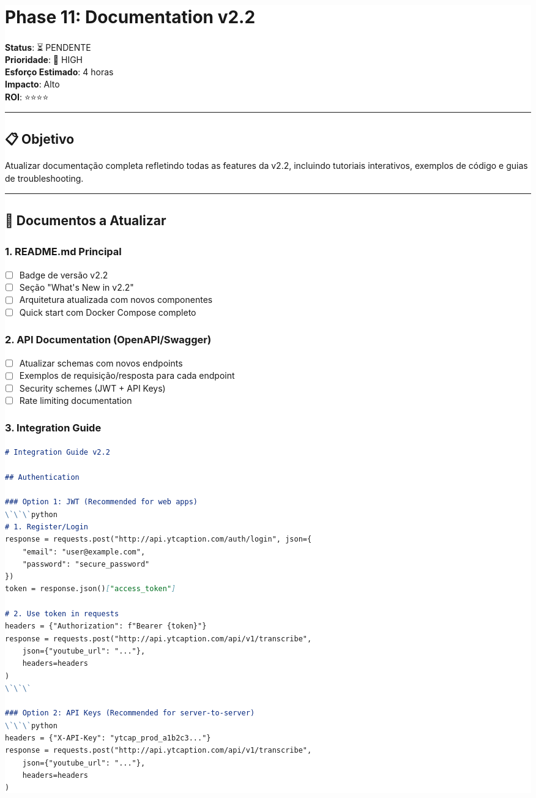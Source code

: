 # Phase 11: Documentation v2.2

**Status**: ⏳ PENDENTE  
**Prioridade**: 🔴 HIGH  
**Esforço Estimado**: 4 horas  
**Impacto**: Alto  
**ROI**: ⭐⭐⭐⭐

---

## 📋 Objetivo

Atualizar documentação completa refletindo todas as features da v2.2, incluindo tutoriais interativos, exemplos de código e guias de troubleshooting.

---

## 🎯 Documentos a Atualizar

### 1. README.md Principal
- [ ] Badge de versão v2.2
- [ ] Seção "What's New in v2.2"
- [ ] Arquitetura atualizada com novos componentes
- [ ] Quick start com Docker Compose completo

### 2. API Documentation (OpenAPI/Swagger)
- [ ] Atualizar schemas com novos endpoints
- [ ] Exemplos de requisição/resposta para cada endpoint
- [ ] Security schemes (JWT + API Keys)
- [ ] Rate limiting documentation

### 3. Integration Guide
```markdown
# Integration Guide v2.2

## Authentication

### Option 1: JWT (Recommended for web apps)
\`\`\`python
# 1. Register/Login
response = requests.post("http://api.ytcaption.com/auth/login", json={
    "email": "user@example.com",
    "password": "secure_password"
})
token = response.json()["access_token"]

# 2. Use token in requests
headers = {"Authorization": f"Bearer {token}"}
response = requests.post("http://api.ytcaption.com/api/v1/transcribe", 
    json={"youtube_url": "..."},
    headers=headers
)
\`\`\`

### Option 2: API Keys (Recommended for server-to-server)
\`\`\`python
headers = {"X-API-Key": "ytcap_prod_a1b2c3..."}
response = requests.post("http://api.ytcaption.com/api/v1/transcribe",
    json={"youtube_url": "..."},
    headers=headers
)
```